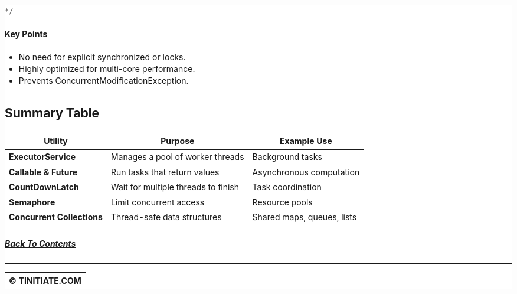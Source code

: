 ```java
*/
```
#### Key Points
* No need for explicit synchronized or locks.
* Highly optimized for multi-core performance.
* Prevents ConcurrentModificationException.

##  Summary Table

| **Utility** | **Purpose** | **Example Use** |
|--------------|-------------|----------------|
| **ExecutorService** | Manages a pool of worker threads | Background tasks |
| **Callable & Future** | Run tasks that return values | Asynchronous computation |
| **CountDownLatch** | Wait for multiple threads to finish | Task coordination |
| **Semaphore** | Limit concurrent access | Resource pools |
| **Concurrent Collections** | Thread-safe data structures | Shared maps, queues, lists |

##### [Back To Contents](../../README.md)
***
| &copy; TINITIATE.COM |
|----------------------|